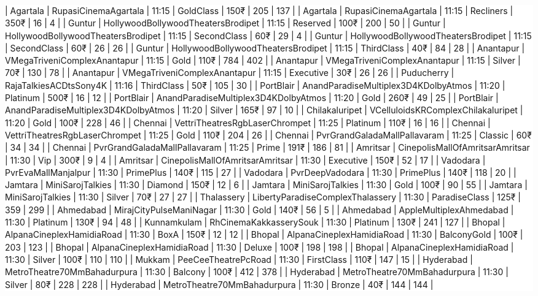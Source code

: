 | Agartala             | RupasiCinemaAgartala                                     | 11:15 | GoldClass               |   150₹ |      205 |    137 |
| Agartala             | RupasiCinemaAgartala                                     | 11:15 | Recliners               |   350₹ |       16 |      4 |
| Guntur               | HollywoodBollywoodTheatersBrodipet                       | 11:15 | Reserved                |   100₹ |      200 |     50 |
| Guntur               | HollywoodBollywoodTheatersBrodipet                       | 11:15 | SecondClass             |    60₹ |       29 |      4 |
| Guntur               | HollywoodBollywoodTheatersBrodipet                       | 11:15 | SecondClass             |    60₹ |       26 |     26 |
| Guntur               | HollywoodBollywoodTheatersBrodipet                       | 11:15 | ThirdClass              |    40₹ |       84 |     28 |
| Anantapur            | VMegaTriveniComplexAnantapur                             | 11:15 | Gold                    |   110₹ |      784 |    402 |
| Anantapur            | VMegaTriveniComplexAnantapur                             | 11:15 | Silver                  |    70₹ |      130 |     78 |
| Anantapur            | VMegaTriveniComplexAnantapur                             | 11:15 | Executive               |    30₹ |       26 |     26 |
| Puducherry           | RajaTalkiesACDtsSony4K                                   | 11:16 | ThirdClass              |    50₹ |      105 |     30 |
| PortBlair            | AnandParadiseMultiplex3D4KDolbyAtmos                     | 11:20 | Platinum                |   500₹ |       16 |     12 |
| PortBlair            | AnandParadiseMultiplex3D4KDolbyAtmos                     | 11:20 | Gold                    |   260₹ |       49 |     25 |
| PortBlair            | AnandParadiseMultiplex3D4KDolbyAtmos                     | 11:20 | Silver                  |   165₹ |       97 |     10 |
| Chilakaluripet       | VCelluloidsKRComplexChilakaluripet                       | 11:20 | Gold                    |   100₹ |      228 |     46 |
| Chennai              | VettriTheatresRgbLaserChrompet                           | 11:25 | Platinum                |   110₹ |       16 |     16 |
| Chennai              | VettriTheatresRgbLaserChrompet                           | 11:25 | Gold                    |   110₹ |      204 |     26 |
| Chennai              | PvrGrandGaladaMallPallavaram                             | 11:25 | Classic                 |    60₹ |       34 |     34 |
| Chennai              | PvrGrandGaladaMallPallavaram                             | 11:25 | Prime                   |   191₹ |      186 |     81 |
| Amritsar             | CinepolisMallOfAmritsarAmritsar                          | 11:30 | Vip                     |   300₹ |        9 |      4 |
| Amritsar             | CinepolisMallOfAmritsarAmritsar                          | 11:30 | Executive               |   150₹ |       52 |     17 |
| Vadodara             | PvrEvaMallManjalpur                                      | 11:30 | PrimePlus               |   140₹ |      115 |     27 |
| Vadodara             | PvrDeepVadodara                                          | 11:30 | PrimePlus               |   140₹ |      118 |     20 |
| Jamtara              | MiniSarojTalkies                                         | 11:30 | Diamond                 |   150₹ |       12 |      6 |
| Jamtara              | MiniSarojTalkies                                         | 11:30 | Gold                    |   100₹ |       90 |     55 |
| Jamtara              | MiniSarojTalkies                                         | 11:30 | Silver                  |    70₹ |       27 |     27 |
| Thalassery           | LibertyParadiseComplexThalassery                         | 11:30 | ParadiseClass           |   125₹ |      359 |    299 |
| Ahmedabad            | MirajCityPulseManiNagar                                  | 11:30 | Gold                    |   140₹ |       56 |      5 |
| Ahmedabad            | AppleMultiplexAhmedabad                                  | 11:30 | Platinum                |   130₹ |       94 |     48 |
| Kunnamkulam          | RhCinemaKakkasserySouk                                   | 11:30 | Platinum                |   130₹ |      241 |    127 |
| Bhopal               | AlpanaCineplexHamidiaRoad                                | 11:30 | BoxA                    |   150₹ |       12 |     12 |
| Bhopal               | AlpanaCineplexHamidiaRoad                                | 11:30 | BalconyGold             |   100₹ |      203 |    123 |
| Bhopal               | AlpanaCineplexHamidiaRoad                                | 11:30 | Deluxe                  |   100₹ |      198 |    198 |
| Bhopal               | AlpanaCineplexHamidiaRoad                                | 11:30 | Silver                  |   100₹ |      110 |    110 |
| Mukkam               | PeeCeeTheatrePcRoad                                      | 11:30 | FirstClass              |   110₹ |      147 |     15 |
| Hyderabad            | MetroTheatre70MmBahadurpura                              | 11:30 | Balcony                 |   100₹ |      412 |    378 |
| Hyderabad            | MetroTheatre70MmBahadurpura                              | 11:30 | Silver                  |    80₹ |      228 |    228 |
| Hyderabad            | MetroTheatre70MmBahadurpura                              | 11:30 | Bronze                  |    40₹ |      144 |    144 |